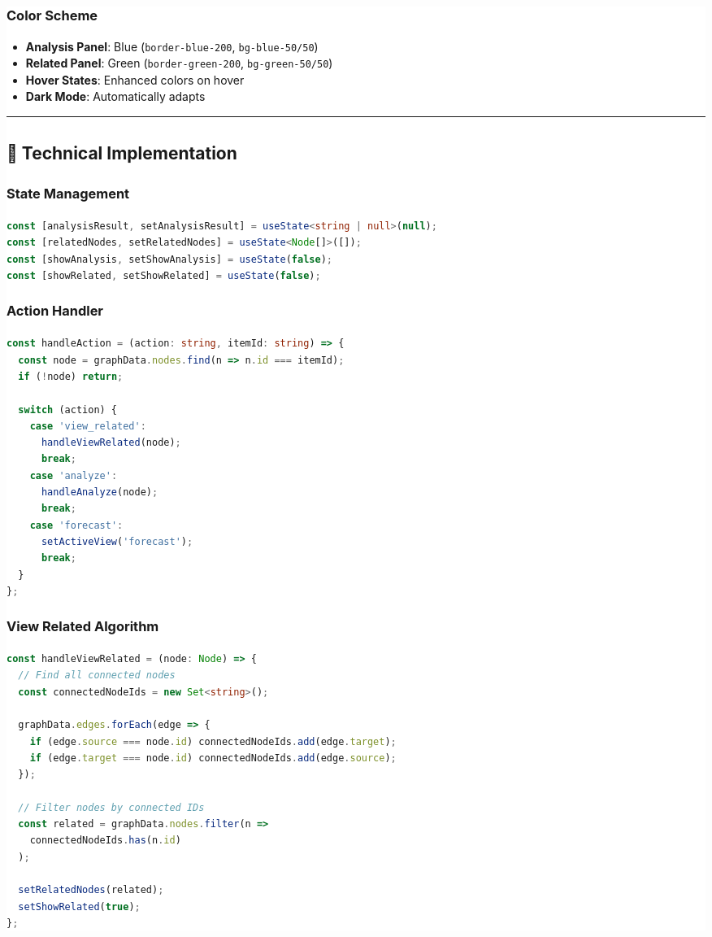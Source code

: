 ### Color Scheme
- **Analysis Panel**: Blue (`border-blue-200`, `bg-blue-50/50`)
- **Related Panel**: Green (`border-green-200`, `bg-green-50/50`)
- **Hover States**: Enhanced colors on hover
- **Dark Mode**: Automatically adapts

---

## 🔧 Technical Implementation

### State Management
```typescript
const [analysisResult, setAnalysisResult] = useState<string | null>(null);
const [relatedNodes, setRelatedNodes] = useState<Node[]>([]);
const [showAnalysis, setShowAnalysis] = useState(false);
const [showRelated, setShowRelated] = useState(false);
```

### Action Handler
```typescript
const handleAction = (action: string, itemId: string) => {
  const node = graphData.nodes.find(n => n.id === itemId);
  if (!node) return;

  switch (action) {
    case 'view_related':
      handleViewRelated(node);
      break;
    case 'analyze':
      handleAnalyze(node);
      break;
    case 'forecast':
      setActiveView('forecast');
      break;
  }
};
```

### View Related Algorithm
```typescript
const handleViewRelated = (node: Node) => {
  // Find all connected nodes
  const connectedNodeIds = new Set<string>();
  
  graphData.edges.forEach(edge => {
    if (edge.source === node.id) connectedNodeIds.add(edge.target);
    if (edge.target === node.id) connectedNodeIds.add(edge.source);
  });

  // Filter nodes by connected IDs
  const related = graphData.nodes.filter(n => 
    connectedNodeIds.has(n.id)
  );
  
  setRelatedNodes(related);
  setShowRelated(true);
};
```
